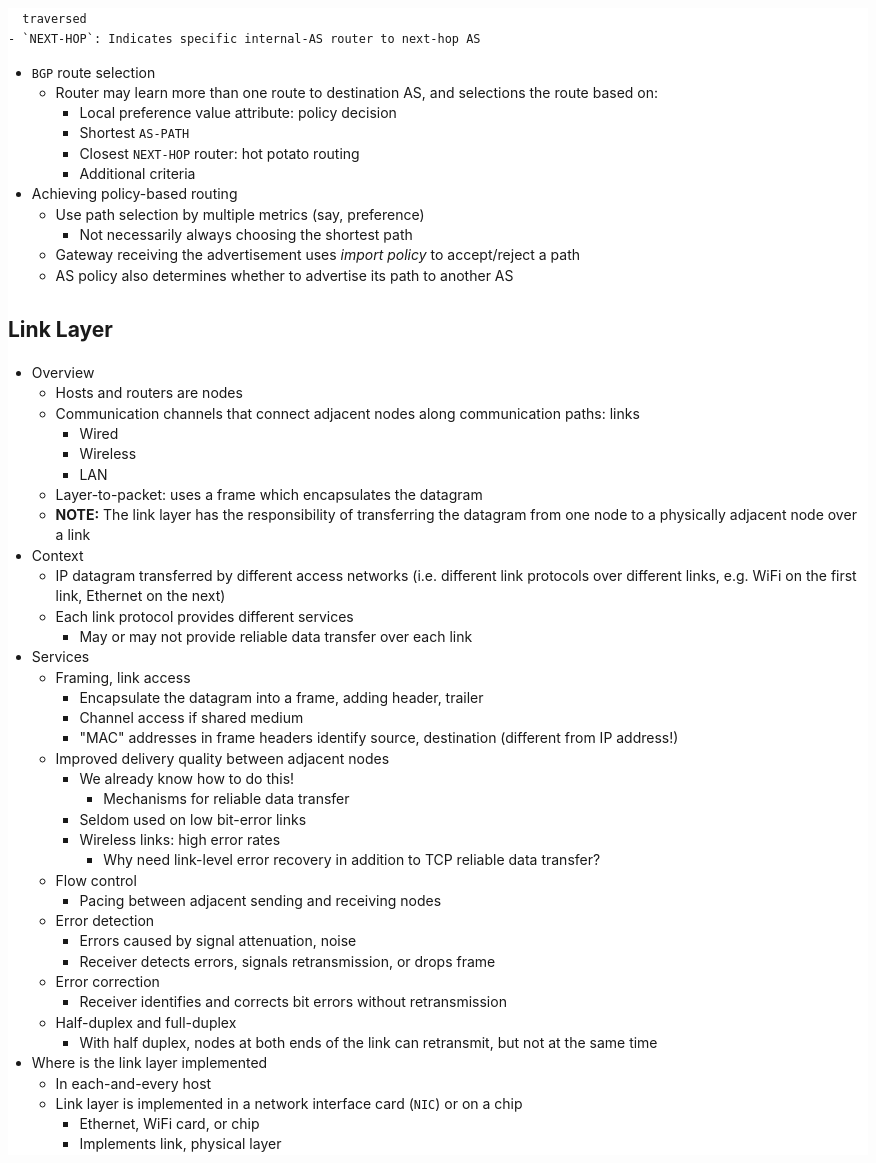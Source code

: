       traversed
    - `NEXT-HOP`: Indicates specific internal-AS router to next-hop AS
- `BGP` route selection
  - Router may learn more than one route to destination AS, and selections the
    route based on:
    - Local preference value attribute: policy decision
    - Shortest `AS-PATH`
    - Closest `NEXT-HOP` router: hot potato routing
    - Additional criteria
- Achieving policy-based routing
  - Use path selection by multiple metrics (say, preference)
    - Not necessarily always choosing the shortest path
  - Gateway receiving the advertisement uses _import policy_ to accept/reject a
    path
  - AS policy also determines whether to advertise its path to another AS



## Link Layer

- Overview
  - Hosts and routers are nodes
  - Communication channels that connect adjacent nodes along communication
    paths: links
    - Wired
    - Wireless
    - LAN
  - Layer-to-packet: uses a frame which encapsulates the datagram
  - **NOTE:** The link layer has the responsibility of transferring the datagram
    from one node to a physically adjacent node over a link
- Context
  - IP datagram transferred by different access networks (i.e. different link
    protocols over different links, e.g. WiFi on the first link, Ethernet on the
    next)
  - Each link protocol provides different services
    - May or may not provide reliable data transfer over each link
- Services
  - Framing, link access
    - Encapsulate the datagram into a frame, adding header, trailer
    - Channel access if shared medium
    - "MAC" addresses in frame headers identify source, destination (different
      from IP address!)
  - Improved delivery quality between adjacent nodes
    - We already know how to do this!
      - Mechanisms for reliable data transfer
    - Seldom used on low bit-error links
    - Wireless links: high error rates
      - Why need link-level error recovery in addition to TCP reliable data
        transfer?
  - Flow control
    - Pacing between adjacent sending and receiving nodes
  - Error detection
    - Errors caused by signal attenuation, noise
    - Receiver detects errors, signals retransmission, or drops frame
  - Error correction
    - Receiver identifies and corrects bit errors without retransmission
  - Half-duplex and full-duplex
    - With half duplex, nodes at both ends of the link can retransmit, but not
      at the same time
- Where is the link layer implemented
  - In each-and-every host
  - Link layer is implemented in a network interface card (`NIC`) or on a chip
    - Ethernet, WiFi card, or chip
    - Implements link, physical layer